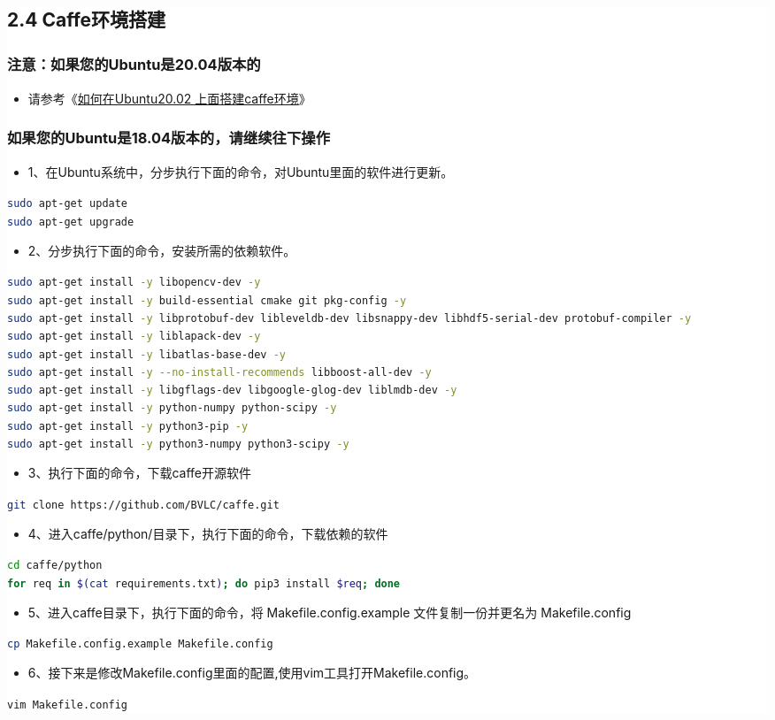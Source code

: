 ## 2.4 Caffe环境搭建

### 注意：如果您的Ubuntu是20.04版本的

* 请参考《[如何在Ubuntu20.02 上面搭建caffe环境](https://gitee.com/wgm2022/wu_guiming.gitee.io/blob/master/01%20%E7%8E%AF%E5%A2%83%E6%90%AD%E5%BB%BA%E7%9B%B8%E5%85%B3/%E5%A6%82%E4%BD%95%E5%9C%A8Ubuntu20.02%20%E4%B8%8A%E9%9D%A2%E6%90%AD%E5%BB%BAcaffe%E7%8E%AF%E5%A2%83.md)》

### 如果您的Ubuntu是18.04版本的，请继续往下操作

* 1、在Ubuntu系统中，分步执行下面的命令，对Ubuntu里面的软件进行更新。

```sh
sudo apt-get update
sudo apt-get upgrade
```

* 2、分步执行下面的命令，安装所需的依赖软件。

```sh
sudo apt-get install -y libopencv-dev -y
sudo apt-get install -y build-essential cmake git pkg-config -y
sudo apt-get install -y libprotobuf-dev libleveldb-dev libsnappy-dev libhdf5-serial-dev protobuf-compiler -y
sudo apt-get install -y liblapack-dev -y
sudo apt-get install -y libatlas-base-dev -y
sudo apt-get install -y --no-install-recommends libboost-all-dev -y
sudo apt-get install -y libgflags-dev libgoogle-glog-dev liblmdb-dev -y
sudo apt-get install -y python-numpy python-scipy -y
sudo apt-get install -y python3-pip -y
sudo apt-get install -y python3-numpy python3-scipy -y
```

* 3、执行下面的命令，下载caffe开源软件

```sh
git clone https://github.com/BVLC/caffe.git
```

* 4、进入caffe/python/目录下，执行下面的命令，下载依赖的软件

```sh
cd caffe/python
for req in $(cat requirements.txt); do pip3 install $req; done
```

* 5、进入caffe目录下，执行下面的命令，将 Makefile.config.example 文件复制一份并更名为 Makefile.config

```sh
cp Makefile.config.example Makefile.config
```

* 6、接下来是修改Makefile.config里面的配置,使用vim工具打开Makefile.config。

```sh
vim Makefile.config
```
